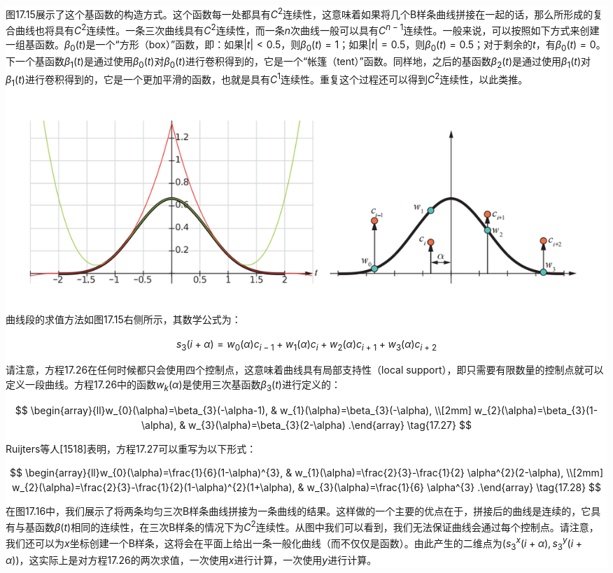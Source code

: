 图17.15展示了这个基函数的构造方式。这个函数每一处都具有$C^2$连续性，这意味着如果将几个B样条曲线拼接在一起的话，那么所形成的复合曲线也将具有$C^2$连续性。一条三次曲线具有$C^2$连续性，而一条$n$次曲线一般可以具有$C^{n-1}$连续性。一般来说，可以按照如下方式来创建一组基函数。$\beta_{0}(t)$是一个“方形（box）”函数，即：如果$|t|<0.5$，则$\beta_{0}(t)=1$；如果$|t|=0.5$，则$\beta_{0}(t)=0.5$；对于剩余的$t$，有$\beta_{0}(t)=0$。下一个基函数$\beta_{1}(t)$是通过使用$\beta_{0}(t)$对$\beta_{0}(t)$进行卷积得到的，它是一个“帐篷（tent）”函数。同样地，之后的基函数$\beta_{2}(t)$是通过使用$\beta_{1}(t)$对$\beta_{1}(t)$进行卷积得到的，它是一个更加平滑的函数，也就是具有$C^1$连续性。重复这个过程还可以得到$C^2$连续性，以此类推。

![图17.15：左：基函数 \beta\_{3}(t) 是一条很粗的黑色曲线，它由两条分段三次函数所构成（红色和绿色）。当 |t| < 1 时使用绿色曲线，当 1≤|t| < 2 时使用红色曲线，其他地方的曲线均为零。右：使用四个控制点 c\_k （ k\in{i−1,i, i + 1, i + 2} ）来创建一段曲线，我们只会得到点 c\_i 与 c\_{i + 1} 之间的那一段曲线。将 \alpha 输入 w 函数来计算基函数，然后将这些值乘以相应的控制点，最后再将所有值加在一起，就可以得到曲线上的一个点。详见 图17.16 。 \[1518\]](images/Chapter-17/202309091407684.png "图17.15：左：基函数 \beta_{3}(t) 是一条很粗的黑色曲线，它由两条分段三次函数所构成（红色和绿色）。当 |t| < 1 时使用绿色曲线，当 1≤|t| < 2 时使用红色曲线，其他地方的曲线均为零。右：使用四个控制点 c_k （ k\in{i−1,i, i + 1, i + 2} ）来创建一段曲线，我们只会得到点 c_i 与 c_{i + 1} 之间的那一段曲线。将 \alpha 输入 w 函数来计算基函数，然后将这些值乘以相应的控制点，最后再将所有值加在一起，就可以得到曲线上的一个点。详见 图17.16 。 \[1518]")

曲线段的求值方法如图17.15右侧所示，其数学公式为：

$$
s_{3}(i+\alpha)=w_{0}(\alpha) c_{i-1}+w_{1}(\alpha) c_{i}+w_{2}(\alpha) c_{i+1}+w_{3}(\alpha) c_{i+2}
\tag{17.26} 
$$

请注意，方程17.26在任何时候都只会使用四个控制点，这意味着曲线具有局部支持性（local support），即只需要有限数量的控制点就可以定义一段曲线。方程17.26中的函数$w_k(\alpha)$是使用三次基函数$\beta_{3}(t)$进行定义的：

$$
\begin{array}{ll}w_{0}(\alpha)=\beta_{3}(-\alpha-1), & w_{1}(\alpha)=\beta_{3}(-\alpha), \\[2mm] w_{2}(\alpha)=\beta_{3}(1-\alpha), & w_{3}(\alpha)=\beta_{3}(2-\alpha) .\end{array}
\tag{17.27} 
$$

Ruijters等人\[1518]表明，方程17.27可以重写为以下形式：

$$
\begin{array}{ll}w_{0}(\alpha)=\frac{1}{6}(1-\alpha)^{3}, & w_{1}(\alpha)=\frac{2}{3}-\frac{1}{2} \alpha^{2}(2-\alpha), \\[2mm] w_{2}(\alpha)=\frac{2}{3}-\frac{1}{2}(1-\alpha)^{2}(1+\alpha), & w_{3}(\alpha)=\frac{1}{6} \alpha^{3} .\end{array}
\tag{17.28} 
$$

在图17.16中，我们展示了将两条均匀三次B样条曲线拼接为一条曲线的结果。这样做的一个主要的优点在于，拼接后的曲线是连续的，它具有与基函数$\beta(t)$相同的连续性，在三次B样条的情况下为$C^2$连续性。从图中我们可以看到，我们无法保证曲线会通过每个控制点。请注意，我们还可以为$x$坐标创建一个B样条，这将会在平面上给出一条一般化曲线（而不仅仅是函数）。由此产生的二维点为$\left(s_{3}^{x}(i+\alpha), s_{3}^{y}(i+\alpha)\right)$，这实际上是对方程17.26的两次求值，一次使用$x$进行计算，一次使用$y$进行计算。
